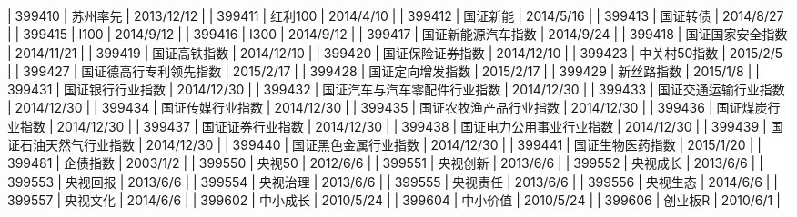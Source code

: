 | 399410      | 苏州率先               | 2013/12/12    |
| 399411      | 红利100              | 2014/4/10     |
| 399412      | 国证新能               | 2014/5/16     |
| 399413      | 国证转债               | 2014/8/27     |
| 399415      | I100               | 2014/9/12     |
| 399416      | I300               | 2014/9/12     |
| 399417      | 国证新能源汽车指数          | 2014/9/24     |
| 399418      | 国证国家安全指数           | 2014/11/21    |
| 399419      | 国证高铁指数             | 2014/12/10    |
| 399420      | 国证保险证券指数           | 2014/12/10    |
| 399423      | 中关村50指数            | 2015/2/5      |
| 399427      | 国证德高行专利领先指数        | 2015/2/17     |
| 399428      | 国证定向增发指数           | 2015/2/17     |
| 399429      | 新丝路指数              | 2015/1/8      |
| 399431      | 国证银行行业指数           | 2014/12/30    |
| 399432      | 国证汽车与汽车零配件行业指数     | 2014/12/30    |
| 399433      | 国证交通运输行业指数         | 2014/12/30    |
| 399434      | 国证传媒行业指数           | 2014/12/30    |
| 399435      | 国证农牧渔产品行业指数        | 2014/12/30    |
| 399436      | 国证煤炭行业指数           | 2014/12/30    |
| 399437      | 国证证券行业指数           | 2014/12/30    |
| 399438      | 国证电力公用事业行业指数       | 2014/12/30    |
| 399439      | 国证石油天然气行业指数        | 2014/12/30    |
| 399440      | 国证黑色金属行业指数         | 2014/12/30    |
| 399441      | 国证生物医药指数           | 2015/1/20     |
| 399481      | 企债指数               | 2003/1/2      |
| 399550      | 央视50               | 2012/6/6      |
| 399551      | 央视创新               | 2013/6/6      |
| 399552      | 央视成长               | 2013/6/6      |
| 399553      | 央视回报               | 2013/6/6      |
| 399554      | 央视治理               | 2013/6/6      |
| 399555      | 央视责任               | 2013/6/6      |
| 399556      | 央视生态               | 2014/6/6      |
| 399557      | 央视文化               | 2014/6/6      |
| 399602      | 中小成长               | 2010/5/24     |
| 399604      | 中小价值               | 2010/5/24     |
| 399606      | 创业板R               | 2010/6/1      |